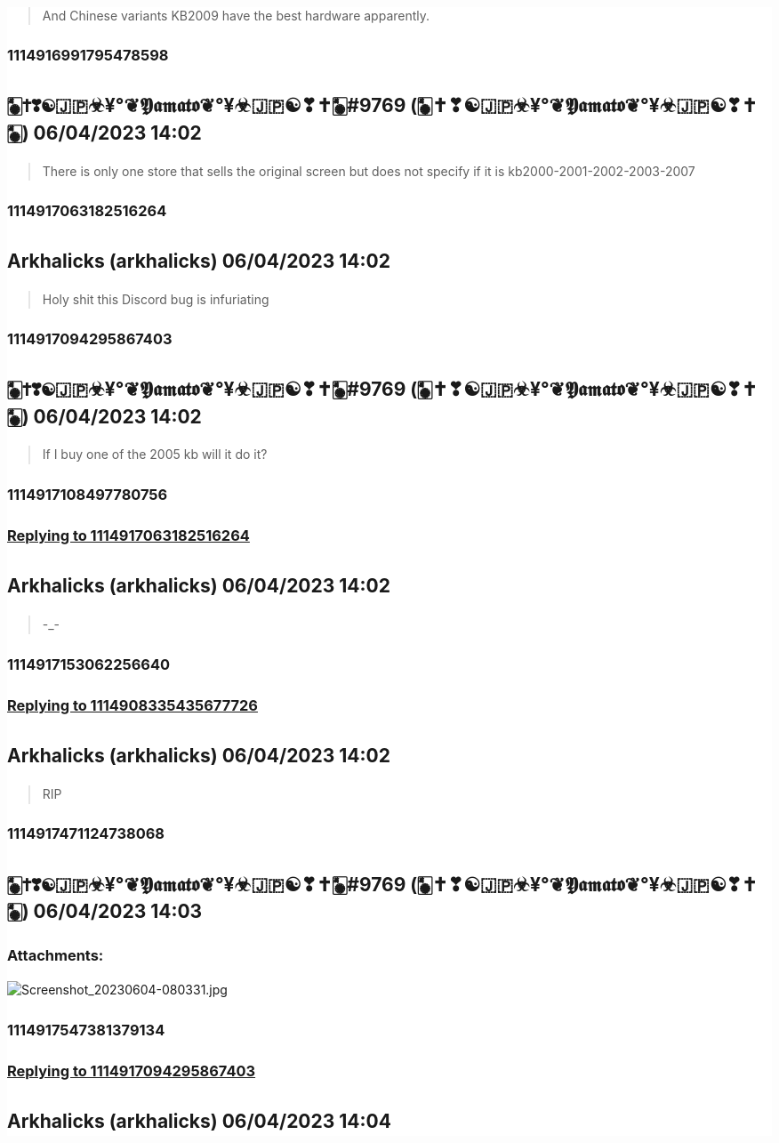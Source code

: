 > And Chinese variants KB2009 have the best hardware apparently.

### 1114916991795478598
## 🀥✝❣☯🇯🇵☣¥°❦𝖄𝖆𝖒𝖆𝖙𝖔❦°¥☣🇯🇵☯❣✝🀥#9769 (🀥✝❣☯🇯🇵☣¥°❦𝖄𝖆𝖒𝖆𝖙𝖔❦°¥☣🇯🇵☯❣✝🀥) 06/04/2023 14:02 

> There is only one store that sells the original screen but does not specify if it is kb2000-2001-2002-2003-2007

### 1114917063182516264
## Arkhalicks (arkhalicks) 06/04/2023 14:02 

> Holy shit this Discord bug is infuriating

### 1114917094295867403
## 🀥✝❣☯🇯🇵☣¥°❦𝖄𝖆𝖒𝖆𝖙𝖔❦°¥☣🇯🇵☯❣✝🀥#9769 (🀥✝❣☯🇯🇵☣¥°❦𝖄𝖆𝖒𝖆𝖙𝖔❦°¥☣🇯🇵☯❣✝🀥) 06/04/2023 14:02 

> If I buy one of the 2005 kb will it do it?

### 1114917108497780756
### [Replying to 1114917063182516264](#1114917063182516264)
## Arkhalicks (arkhalicks) 06/04/2023 14:02 

> -_-

### 1114917153062256640
### [Replying to 1114908335435677726](#1114908335435677726)
## Arkhalicks (arkhalicks) 06/04/2023 14:02 

> RIP

### 1114917471124738068
## 🀥✝❣☯🇯🇵☣¥°❦𝖄𝖆𝖒𝖆𝖙𝖔❦°¥☣🇯🇵☯❣✝🀥#9769 (🀥✝❣☯🇯🇵☣¥°❦𝖄𝖆𝖒𝖆𝖙𝖔❦°¥☣🇯🇵☯❣✝🀥) 06/04/2023 14:03 

> 
### Attachments: 
![Screenshot_20230604-080331.jpg](https://yuzudiscordbackup.s3.us-west-2.amazonaws.com/files-media/1114917471124738068_Screenshot_20230604-080331.jpg)

### 1114917547381379134
### [Replying to 1114917094295867403](#1114917094295867403)
## Arkhalicks (arkhalicks) 06/04/2023 14:04 
